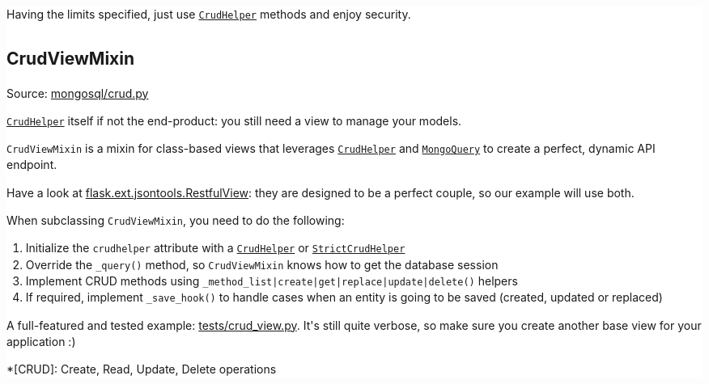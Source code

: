 Having the limits specified, just use [`CrudHelper`](#crudhelper) methods and enjoy security.



CrudViewMixin
-------------

Source: [mongosql/crud.py](mongosql/crud.py)

[`CrudHelper`](#crudhelper) itself if not the end-product: you still need a view to manage your models.

`CrudViewMixin` is a mixin for class-based views that leverages [`CrudHelper`](#crudhelper) and [`MongoQuery`](#mongoquery)
to create a perfect, dynamic API endpoint.

Have a look at [flask.ext.jsontools.RestfulView](https://github.com/kolypto/py-flask-jsontools#restfulview): 
they are designed to be a perfect couple, so our example will use both.

When subclassing `CrudViewMixin`, you need to do the following:

1. Initialize the `crudhelper` attribute with a [`CrudHelper`](#crudhelper) or [`StrictCrudHelper`](#strictcrudhelper)
2. Override the `_query()` method, so `CrudViewMixin` knows how to get the database session
3. Implement CRUD methods using `_method_list|create|get|replace|update|delete()` helpers
4. If required, implement `_save_hook()` to handle cases when an entity is going to be saved (created, updated or replaced)

A full-featured and tested example: [tests/crud_view.py](tests/crud_view.py).
It's still quite verbose, so make sure you create another base view for your application :)










*[CRUD]: Create, Read, Update, Delete operations
